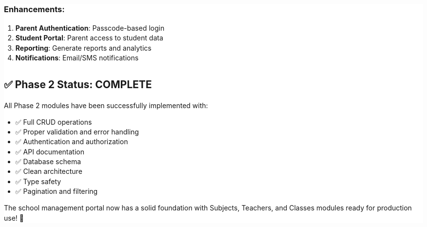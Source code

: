 ### **Enhancements**:
1. **Parent Authentication**: Passcode-based login
2. **Student Portal**: Parent access to student data
3. **Reporting**: Generate reports and analytics
4. **Notifications**: Email/SMS notifications

## ✅ **Phase 2 Status: COMPLETE**

All Phase 2 modules have been successfully implemented with:
- ✅ Full CRUD operations
- ✅ Proper validation and error handling
- ✅ Authentication and authorization
- ✅ API documentation
- ✅ Database schema
- ✅ Clean architecture
- ✅ Type safety
- ✅ Pagination and filtering

The school management portal now has a solid foundation with Subjects, Teachers, and Classes modules ready for production use! 🎉 